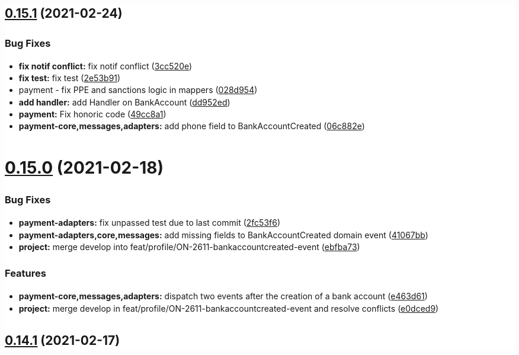 ## [0.15.1](https://dev.azure.com/OneyPay/OneyPay-API/_git/oney/compare/@oney/payment-adapters@0.15.0...@oney/payment-adapters@0.15.1) (2021-02-24)


### Bug Fixes

* **fix notif conflict:** fix notif conflict ([3cc520e](https://dev.azure.com/OneyPay/OneyPay-API/_git/oney/commits/3cc520ed2da98e5976c7ee7358a70f39a2967443))
* **fix test:** fix test ([2e53b91](https://dev.azure.com/OneyPay/OneyPay-API/_git/oney/commits/2e53b9149dde2a6c30d51d894ea6fd22f61ab737))
* payment - fix PPE and sanctions logic in mappers ([028d954](https://dev.azure.com/OneyPay/OneyPay-API/_git/oney/commits/028d954a47b14b5aeec01fee9ceafb46d17409d0))
* **add handler:** add Handler on BankAccount ([dd952ed](https://dev.azure.com/OneyPay/OneyPay-API/_git/oney/commits/dd952ede8ed2cbcb420eb682f42029cc3cd2f6d2))
* **payment:** Fix honoric code ([49cc8a1](https://dev.azure.com/OneyPay/OneyPay-API/_git/oney/commits/49cc8a1c3b4e3e07c9c831c6e1789ed3dfe0b4f3))
* **payment-core,messages,adapters:** add phone field to BankAccountCreated ([06c882e](https://dev.azure.com/OneyPay/OneyPay-API/_git/oney/commits/06c882ef4ff0769843fe48b3913b5e55de029fff))





# [0.15.0](https://dev.azure.com/OneyPay/OneyPay-API/_git/oney/compare/@oney/payment-adapters@0.14.1...@oney/payment-adapters@0.15.0) (2021-02-18)


### Bug Fixes

* **payment-adapters:** fix unpassed test due to last commit ([2fc53f6](https://dev.azure.com/OneyPay/OneyPay-API/_git/oney/commits/2fc53f653890a042c9dfa9344575cdd95398818c))
* **payment-adapters,core,messages:** add missing fields to BankAccountCreated domain event ([41067bb](https://dev.azure.com/OneyPay/OneyPay-API/_git/oney/commits/41067bb6abf048f0058ca9729b2cd1283c4507e1))
* **project:** merge develop into feat/profile/ON-2611-bankaccountcreated-event ([ebfba73](https://dev.azure.com/OneyPay/OneyPay-API/_git/oney/commits/ebfba7390232c7d25deb375ec088000dcf9fc242))


### Features

* **payment-core,messages,adapters:** dispatch two events after the creation of a bank account ([e463d61](https://dev.azure.com/OneyPay/OneyPay-API/_git/oney/commits/e463d61264a5244d7020105169c1fee7457d5795))
* **project:** merge develop in feat/profile/ON-2611-bankaccountcreated-event and resolve conflicts ([e0dced9](https://dev.azure.com/OneyPay/OneyPay-API/_git/oney/commits/e0dced9d37349c5c62357e634b550035b85ad326))





## [0.14.1](https://dev.azure.com/OneyPay/OneyPay-API/_git/oney/compare/@oney/payment-adapters@0.14.0...@oney/payment-adapters@0.14.1) (2021-02-17)
